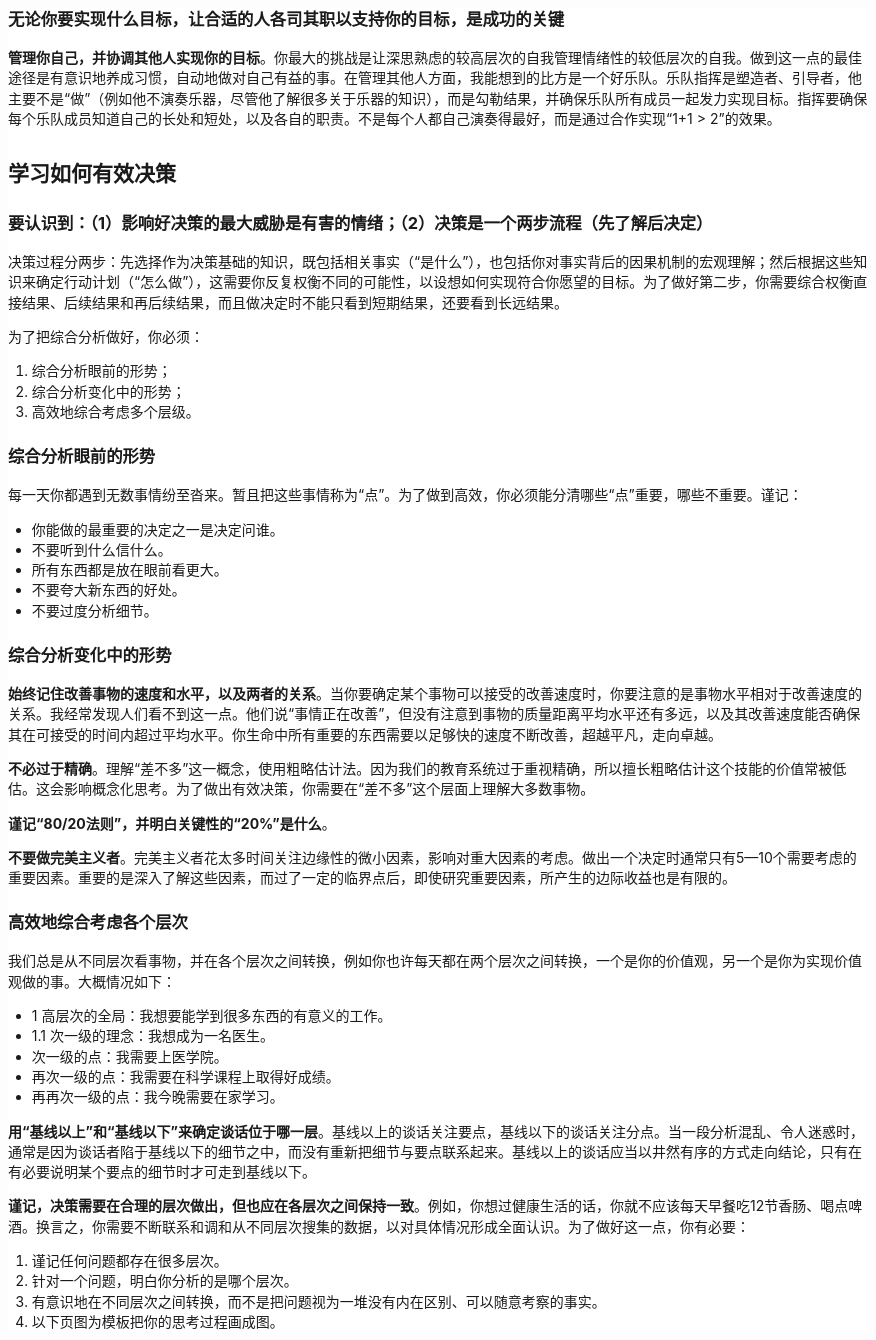 ### 无论你要实现什么目标，让合适的人各司其职以支持你的目标，是成功的关键
**管理你自己，并协调其他人实现你的目标**。你最大的挑战是让深思熟虑的较高层次的自我管理情绪性的较低层次的自我。做到这一点的最佳途径是有意识地养成习惯，自动地做对自己有益的事。在管理其他人方面，我能想到的比方是一个好乐队。乐队指挥是塑造者、引导者，他主要不是“做”（例如他不演奏乐器，尽管他了解很多关于乐器的知识），而是勾勒结果，并确保乐队所有成员一起发力实现目标。指挥要确保每个乐队成员知道自己的长处和短处，以及各自的职责。不是每个人都自己演奏得最好，而是通过合作实现“1+1 > 2”的效果。

## 学习如何有效决策
### 要认识到：（1）影响好决策的最大威胁是有害的情绪；（2）决策是一个两步流程（先了解后决定）
决策过程分两步：先选择作为决策基础的知识，既包括相关事实（“是什么”），也包括你对事实背后的因果机制的宏观理解；然后根据这些知识来确定行动计划（“怎么做”），这需要你反复权衡不同的可能性，以设想如何实现符合你愿望的目标。为了做好第二步，你需要综合权衡直接结果、后续结果和再后续结果，而且做决定时不能只看到短期结果，还要看到长远结果。

为了把综合分析做好，你必须：

1. 综合分析眼前的形势；
2. 综合分析变化中的形势；
3. 高效地综合考虑多个层级。

### 综合分析眼前的形势
每一天你都遇到无数事情纷至沓来。暂且把这些事情称为“点”。为了做到高效，你必须能分清哪些“点”重要，哪些不重要。谨记：

- 你能做的最重要的决定之一是决定问谁。
- 不要听到什么信什么。
- 所有东西都是放在眼前看更大。
- 不要夸大新东西的好处。
- 不要过度分析细节。

### 综合分析变化中的形势
**始终记住改善事物的速度和水平，以及两者的关系**。当你要确定某个事物可以接受的改善速度时，你要注意的是事物水平相对于改善速度的关系。我经常发现人们看不到这一点。他们说“事情正在改善”，但没有注意到事物的质量距离平均水平还有多远，以及其改善速度能否确保其在可接受的时间内超过平均水平。你生命中所有重要的东西需要以足够快的速度不断改善，超越平凡，走向卓越。

**不必过于精确**。理解“差不多”这一概念，使用粗略估计法。因为我们的教育系统过于重视精确，所以擅长粗略估计这个技能的价值常被低估。这会影响概念化思考。为了做出有效决策，你需要在“差不多”这个层面上理解大多数事物。

**谨记“80/20法则”，并明白关键性的“20%”是什么**。

**不要做完美主义者**。完美主义者花太多时间关注边缘性的微小因素，影响对重大因素的考虑。做出一个决定时通常只有5—10个需要考虑的重要因素。重要的是深入了解这些因素，而过了一定的临界点后，即使研究重要因素，所产生的边际收益也是有限的。

### 高效地综合考虑各个层次
我们总是从不同层次看事物，并在各个层次之间转换，例如你也许每天都在两个层次之间转换，一个是你的价值观，另一个是你为实现价值观做的事。大概情况如下：

- 1 高层次的全局：我想要能学到很多东西的有意义的工作。
- 1.1 次一级的理念：我想成为一名医生。
- 次一级的点：我需要上医学院。
- 再次一级的点：我需要在科学课程上取得好成绩。
- 再再次一级的点：我今晚需要在家学习。

**用“基线以上”和“基线以下”来确定谈话位于哪一层**。基线以上的谈话关注要点，基线以下的谈话关注分点。当一段分析混乱、令人迷惑时，通常是因为谈话者陷于基线以下的细节之中，而没有重新把细节与要点联系起来。基线以上的谈话应当以井然有序的方式走向结论，只有在有必要说明某个要点的细节时才可走到基线以下。

**谨记，决策需要在合理的层次做出，但也应在各层次之间保持一致**。例如，你想过健康生活的话，你就不应该每天早餐吃12节香肠、喝点啤酒。换言之，你需要不断联系和调和从不同层次搜集的数据，以对具体情况形成全面认识。为了做好这一点，你有必要：

1. 谨记任何问题都存在很多层次。
2. 针对一个问题，明白你分析的是哪个层次。
3. 有意识地在不同层次之间转换，而不是把问题视为一堆没有内在区别、可以随意考察的事实。
4. 以下页图为模板把你的思考过程画成图。
